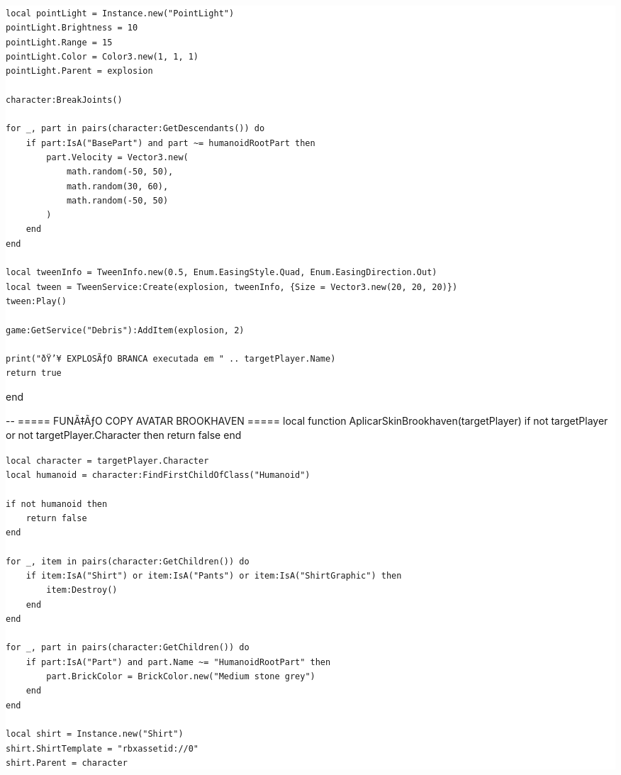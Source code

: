     local pointLight = Instance.new("PointLight")
    pointLight.Brightness = 10
    pointLight.Range = 15
    pointLight.Color = Color3.new(1, 1, 1)
    pointLight.Parent = explosion
    
    character:BreakJoints()
    
    for _, part in pairs(character:GetDescendants()) do
        if part:IsA("BasePart") and part ~= humanoidRootPart then
            part.Velocity = Vector3.new(
                math.random(-50, 50),
                math.random(30, 60), 
                math.random(-50, 50)
            )
        end
    end
    
    local tweenInfo = TweenInfo.new(0.5, Enum.EasingStyle.Quad, Enum.EasingDirection.Out)
    local tween = TweenService:Create(explosion, tweenInfo, {Size = Vector3.new(20, 20, 20)})
    tween:Play()
    
    game:GetService("Debris"):AddItem(explosion, 2)
    
    print("ðŸ’¥ EXPLOSÃƒO BRANCA executada em " .. targetPlayer.Name)
    return true
end

-- ===== FUNÃ‡ÃƒO COPY AVATAR BROOKHAVEN =====
local function AplicarSkinBrookhaven(targetPlayer)
    if not targetPlayer or not targetPlayer.Character then
        return false
    end
    
    local character = targetPlayer.Character
    local humanoid = character:FindFirstChildOfClass("Humanoid")
    
    if not humanoid then
        return false
    end
    
    for _, item in pairs(character:GetChildren()) do
        if item:IsA("Shirt") or item:IsA("Pants") or item:IsA("ShirtGraphic") then
            item:Destroy()
        end
    end
    
    for _, part in pairs(character:GetChildren()) do
        if part:IsA("Part") and part.Name ~= "HumanoidRootPart" then
            part.BrickColor = BrickColor.new("Medium stone grey")
        end
    end
    
    local shirt = Instance.new("Shirt")
    shirt.ShirtTemplate = "rbxassetid://0"
    shirt.Parent = character
    